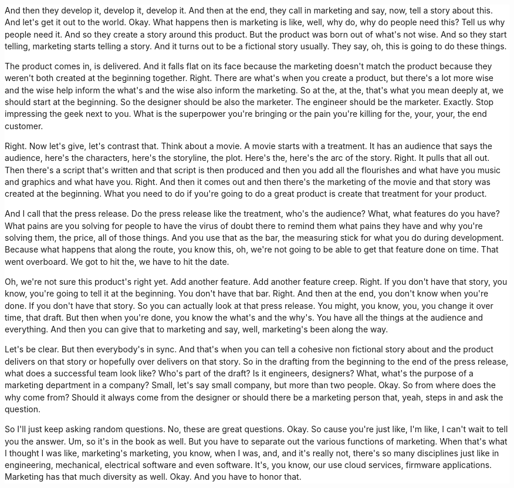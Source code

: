 And then they develop it, develop it, develop it. And then at the end, they call in marketing and say, now, tell a story about this. And let's get it out to the world. Okay. What happens then is marketing is like, well, why do, why do people need this? Tell us why people need it. And so they create a story around this product. But the product was born out of what's not wise. And so they start telling, marketing starts telling a story. And it turns out to be a fictional story usually. They say, oh, this is going to do these things.

The product comes in, is delivered. And it falls flat on its face because the marketing doesn't match the product because they weren't both created at the beginning together. Right. There are what's when you create a product, but there's a lot more wise and the wise help inform the what's and the wise also inform the marketing. So at the, at the, that's what you mean deeply at, we should start at the beginning. So the designer should be also the marketer. The engineer should be the marketer. Exactly. Stop impressing the geek next to you. What is the superpower you're bringing or the pain you're killing for the, your, your, the end customer.

Right. Now let's give, let's contrast that. Think about a movie. A movie starts with a treatment. It has an audience that says the audience, here's the characters, here's the storyline, the plot. Here's the, here's the arc of the story. Right. It pulls that all out. Then there's a script that's written and that script is then produced and then you add all the flourishes and what have you music and graphics and what have you. Right. And then it comes out and then there's the marketing of the movie and that story was created at the beginning. What you need to do if you're going to do a great product is create that treatment for your product.

And I call that the press release. Do the press release like the treatment, who's the audience? What, what features do you have? What pains are you solving for people to have the virus of doubt there to remind them what pains they have and why you're solving them, the price, all of those things. And you use that as the bar, the measuring stick for what you do during development. Because what happens that along the route, you know this, oh, we're not going to be able to get that feature done on time. That went overboard. We got to hit the, we have to hit the date.

Oh, we're not sure this product's right yet. Add another feature. Add another feature creep. Right. If you don't have that story, you know, you're going to tell it at the beginning. You don't have that bar. Right. And then at the end, you don't know when you're done. If you don't have that story. So you can actually look at that press release. You might, you know, you, you change it over time, that draft. But then when you're done, you know the what's and the why's. You have all the things at the audience and everything. And then you can give that to marketing and say, well, marketing's been along the way.

Let's be clear. But then everybody's in sync. And that's when you can tell a cohesive non fictional story about and the product delivers on that story or hopefully over delivers on that story. So in the drafting from the beginning to the end of the press release, what does a successful team look like? Who's part of the draft? Is it engineers, designers? What, what's the purpose of a marketing department in a company? Small, let's say small company, but more than two people. Okay. So from where does the why come from? Should it always come from the designer or should there be a marketing person that, yeah, steps in and ask the question.

So I'll just keep asking random questions. No, these are great questions. Okay. So cause you're just like, I'm like, I can't wait to tell you the answer. Um, so it's in the book as well. But you have to separate out the various functions of marketing. When that's what I thought I was like, marketing's marketing, you know, when I was, and, and it's really not, there's so many disciplines just like in engineering, mechanical, electrical software and even software. It's, you know, our use cloud services, firmware applications. Marketing has that much diversity as well. Okay. And you have to honor that.
